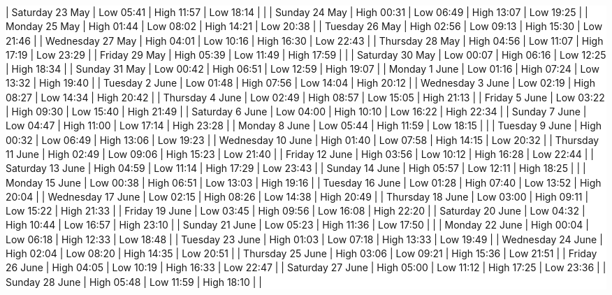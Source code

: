 | Saturday 23 May | Low 05:41 | High 11:57 | Low 18:14 |  | 
| Sunday 24 May | High 00:31 | Low 06:49 | High 13:07 | Low 19:25 | 
| Monday 25 May | High 01:44 | Low 08:02 | High 14:21 | Low 20:38 | 
| Tuesday 26 May | High 02:56 | Low 09:13 | High 15:30 | Low 21:46 | 
| Wednesday 27 May | High 04:01 | Low 10:16 | High 16:30 | Low 22:43 | 
| Thursday 28 May | High 04:56 | Low 11:07 | High 17:19 | Low 23:29 | 
| Friday 29 May | High 05:39 | Low 11:49 | High 17:59 |  | 
| Saturday 30 May | Low 00:07 | High 06:16 | Low 12:25 | High 18:34 | 
| Sunday 31 May | Low 00:42 | High 06:51 | Low 12:59 | High 19:07 | 
| Monday 1 June | Low 01:16 | High 07:24 | Low 13:32 | High 19:40 | 
| Tuesday 2 June | Low 01:48 | High 07:56 | Low 14:04 | High 20:12 | 
| Wednesday 3 June | Low 02:19 | High 08:27 | Low 14:34 | High 20:42 | 
| Thursday 4 June | Low 02:49 | High 08:57 | Low 15:05 | High 21:13 | 
| Friday 5 June | Low 03:22 | High 09:30 | Low 15:40 | High 21:49 | 
| Saturday 6 June | Low 04:00 | High 10:10 | Low 16:22 | High 22:34 | 
| Sunday 7 June | Low 04:47 | High 11:00 | Low 17:14 | High 23:28 | 
| Monday 8 June | Low 05:44 | High 11:59 | Low 18:15 |  | 
| Tuesday 9 June | High 00:32 | Low 06:49 | High 13:06 | Low 19:23 | 
| Wednesday 10 June | High 01:40 | Low 07:58 | High 14:15 | Low 20:32 | 
| Thursday 11 June | High 02:49 | Low 09:06 | High 15:23 | Low 21:40 | 
| Friday 12 June | High 03:56 | Low 10:12 | High 16:28 | Low 22:44 | 
| Saturday 13 June | High 04:59 | Low 11:14 | High 17:29 | Low 23:43 | 
| Sunday 14 June | High 05:57 | Low 12:11 | High 18:25 |  | 
| Monday 15 June | Low 00:38 | High 06:51 | Low 13:03 | High 19:16 | 
| Tuesday 16 June | Low 01:28 | High 07:40 | Low 13:52 | High 20:04 | 
| Wednesday 17 June | Low 02:15 | High 08:26 | Low 14:38 | High 20:49 | 
| Thursday 18 June | Low 03:00 | High 09:11 | Low 15:22 | High 21:33 | 
| Friday 19 June | Low 03:45 | High 09:56 | Low 16:08 | High 22:20 | 
| Saturday 20 June | Low 04:32 | High 10:44 | Low 16:57 | High 23:10 | 
| Sunday 21 June | Low 05:23 | High 11:36 | Low 17:50 |  | 
| Monday 22 June | High 00:04 | Low 06:18 | High 12:33 | Low 18:48 | 
| Tuesday 23 June | High 01:03 | Low 07:18 | High 13:33 | Low 19:49 | 
| Wednesday 24 June | High 02:04 | Low 08:20 | High 14:35 | Low 20:51 | 
| Thursday 25 June | High 03:06 | Low 09:21 | High 15:36 | Low 21:51 | 
| Friday 26 June | High 04:05 | Low 10:19 | High 16:33 | Low 22:47 | 
| Saturday 27 June | High 05:00 | Low 11:12 | High 17:25 | Low 23:36 | 
| Sunday 28 June | High 05:48 | Low 11:59 | High 18:10 |  | 